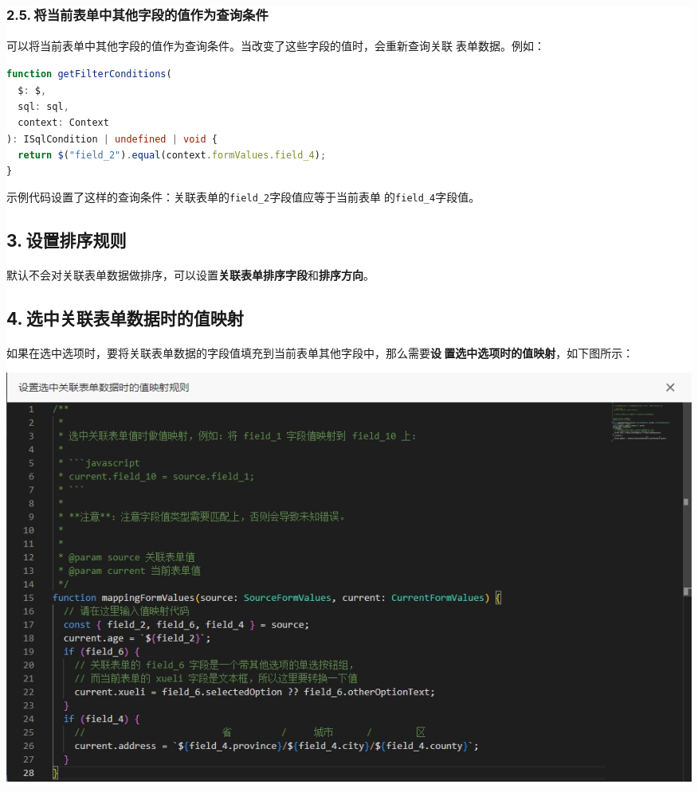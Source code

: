 ### 2.5. 将当前表单中其他字段的值作为查询条件

可以将当前表单中其他字段的值作为查询条件。当改变了这些字段的值时，会重新查询关联
表单数据。例如：

```typescript
function getFilterConditions(
  $: $,
  sql: sql,
  context: Context
): ISqlCondition | undefined | void {
  return $("field_2").equal(context.formValues.field_4);
}
```

示例代码设置了这样的查询条件：关联表单的`field_2`字段值应等于当前表单
的`field_4`字段值。

## 3. 设置排序规则

默认不会对关联表单数据做排序，可以设置**关联表单排序字段**和**排序方向**。

## 4. 选中关联表单数据时的值映射

如果在选中选项时，要将关联表单数据的字段值填充到当前表单其他字段中，那么需要**设
置选中选项时的值映射**，如下图所示：

![](assets/config-guide-async-v2/async-v2-mapping.png)
